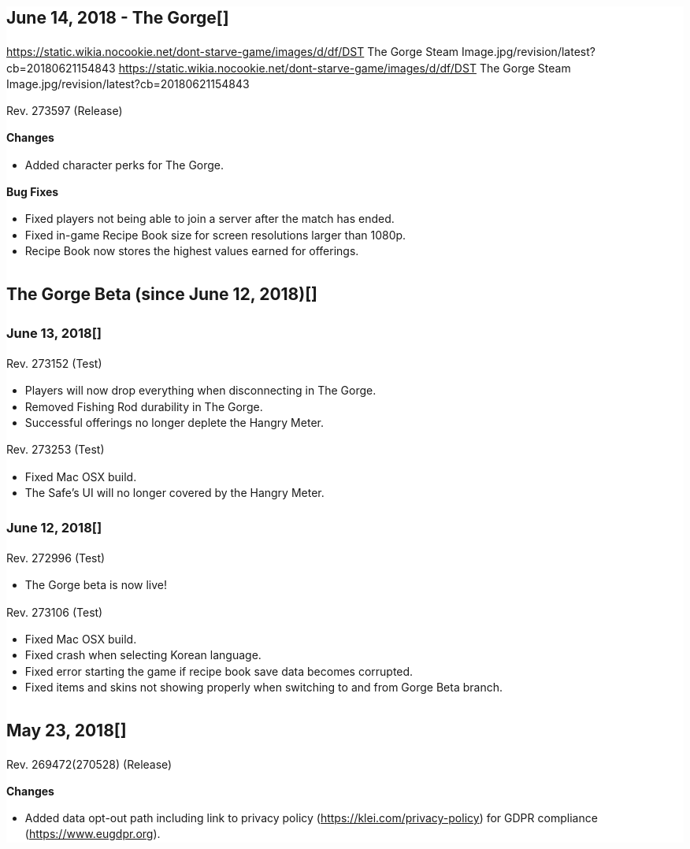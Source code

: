 ## **June 14, 2018 - The Gorge**[]

 https://static.wikia.nocookie.net/dont-starve-game/images/d/df/DST The Gorge Steam Image.jpg/revision/latest?cb=20180621154843 https://static.wikia.nocookie.net/dont-starve-game/images/d/df/DST The Gorge Steam Image.jpg/revision/latest?cb=20180621154843 



 

Rev. 273597 (Release)

**Changes**

* Added character perks for The Gorge.

**Bug Fixes**

* Fixed players not being able to join a server after the match has ended.
* Fixed in-game Recipe Book size for screen resolutions larger than 1080p.
* Recipe Book now stores the highest values earned for offerings.

## **The Gorge Beta (since June 12, 2018)**[]

### **June 13, 2018**[]

Rev. 273152 (Test)

* Players will now drop everything when disconnecting in The Gorge.
* Removed Fishing Rod durability in The Gorge.
* Successful offerings no longer deplete the Hangry Meter.

Rev. 273253 (Test)

* Fixed Mac OSX build.
* The Safe’s UI will no longer covered by the Hangry Meter.

### **June 12, 2018**[]

Rev. 272996 (Test)

* The Gorge beta is now live!

Rev. 273106 (Test)

* Fixed Mac OSX build.
* Fixed crash when selecting Korean language.
* Fixed error starting the game if recipe book save data becomes corrupted.
* Fixed items and skins not showing properly when switching to and from Gorge Beta branch.

## **May 23, 2018**[]

Rev. 269472(270528) (Release)

**Changes**

* Added data opt-out path including link to privacy policy (<https://klei.com/privacy-policy>) for GDPR compliance (<https://www.eugdpr.org>).
